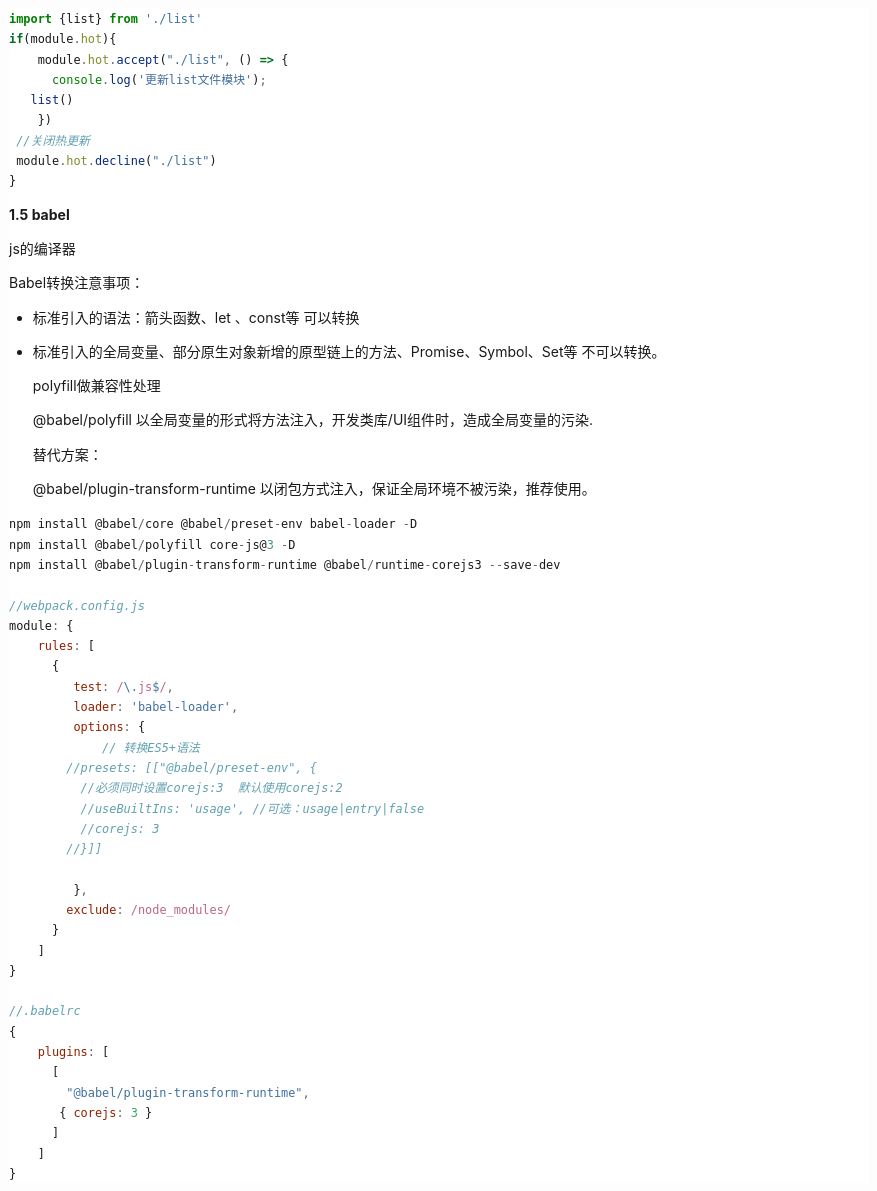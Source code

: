 ```javascript
import {list} from './list'
if(module.hot){
	module.hot.accept("./list", () => {
	  console.log('更新list文件模块');
   list()
	})
 //关闭热更新
 module.hot.decline("./list")
}
```



**1.5 babel**

js的编译器

Babel转换注意事项：

- 标准引入的语法：箭头函数、let	、const等 可以转换

- 标准引入的全局变量、部分原生对象新增的原型链上的方法、Promise、Symbol、Set等 不可以转换。

  polyfill做兼容性处理

  @babel/polyfill 以全局变量的形式将方法注入，开发类库/UI组件时，造成全局变量的污染.

  替代方案：

  @babel/plugin-transform-runtime 以闭包方式注入，保证全局环境不被污染，推荐使用。

```javascript
npm install @babel/core @babel/preset-env babel-loader -D
npm install @babel/polyfill core-js@3 -D
npm install @babel/plugin-transform-runtime @babel/runtime-corejs3 --save-dev

//webpack.config.js
module: {
	rules: [
	  {
         test: /\.js$/,
         loader: 'babel-loader',
         options: {
             // 转换ES5+语法
		//presets: [["@babel/preset-env", {
      	  //必须同时设置corejs:3  默认使用corejs:2
		  //useBuiltIns: 'usage', //可选：usage|entry|false
    	  //corejs: 3
		//}]]
  		
	     },
        exclude: /node_modules/
	  }
	]
}

//.babelrc
{
	plugins: [
	  [
	    "@babel/plugin-transform-runtime",
       { corejs: 3 }
	  ]
	]	
}
```
